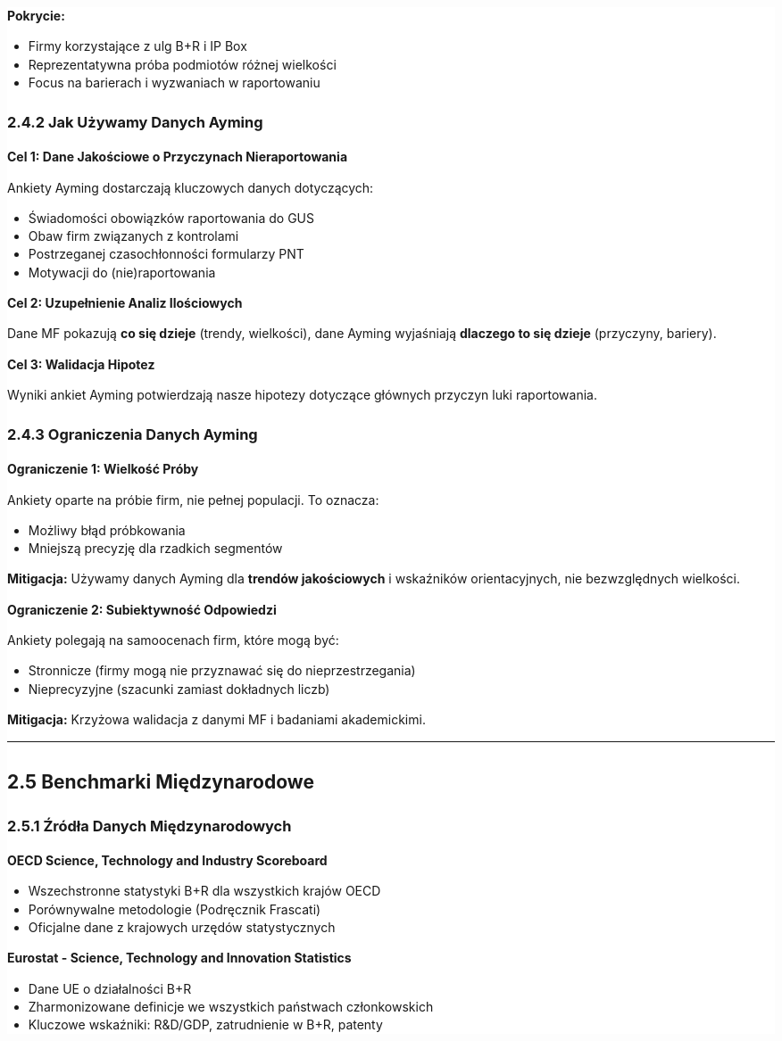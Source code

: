 **Pokrycie:**
- Firmy korzystające z ulg B+R i IP Box
- Reprezentatywna próba podmiotów różnej wielkości
- Focus na barierach i wyzwaniach w raportowaniu

### 2.4.2 Jak Używamy Danych Ayming

**Cel 1: Dane Jakościowe o Przyczynach Nieraportowania**

Ankiety Ayming dostarczają kluczowych danych dotyczących:
- Świadomości obowiązków raportowania do GUS
- Obaw firm związanych z kontrolami
- Postrzeganej czasochłonności formularzy PNT
- Motywacji do (nie)raportowania

**Cel 2: Uzupełnienie Analiz Ilościowych**

Dane MF pokazują **co się dzieje** (trendy, wielkości), dane Ayming wyjaśniają **dlaczego to się dzieje** (przyczyny, bariery).

**Cel 3: Walidacja Hipotez**

Wyniki ankiet Ayming potwierdzają nasze hipotezy dotyczące głównych przyczyn luki raportowania.

### 2.4.3 Ograniczenia Danych Ayming

**Ograniczenie 1: Wielkość Próby**

Ankiety oparte na próbie firm, nie pełnej populacji. To oznacza:
- Możliwy błąd próbkowania
- Mniejszą precyzję dla rzadkich segmentów

**Mitigacja:** Używamy danych Ayming dla **trendów jakościowych** i wskaźników orientacyjnych, nie bezwzględnych wielkości.

**Ograniczenie 2: Subiektywność Odpowiedzi**

Ankiety polegają na samoocenach firm, które mogą być:
- Stronnicze (firmy mogą nie przyznawać się do nieprzestrzegania)
- Nieprecyzyjne (szacunki zamiast dokładnych liczb)

**Mitigacja:** Krzyżowa walidacja z danymi MF i badaniami akademickimi.

---

## 2.5 Benchmarki Międzynarodowe

### 2.5.1 Źródła Danych Międzynarodowych

**OECD Science, Technology and Industry Scoreboard**
- Wszechstronne statystyki B+R dla wszystkich krajów OECD
- Porównywalne metodologie (Podręcznik Frascati)
- Oficjalne dane z krajowych urzędów statystycznych

**Eurostat - Science, Technology and Innovation Statistics**
- Dane UE o działalności B+R
- Zharmonizowane definicje we wszystkich państwach członkowskich
- Kluczowe wskaźniki: R&D/GDP, zatrudnienie w B+R, patenty
